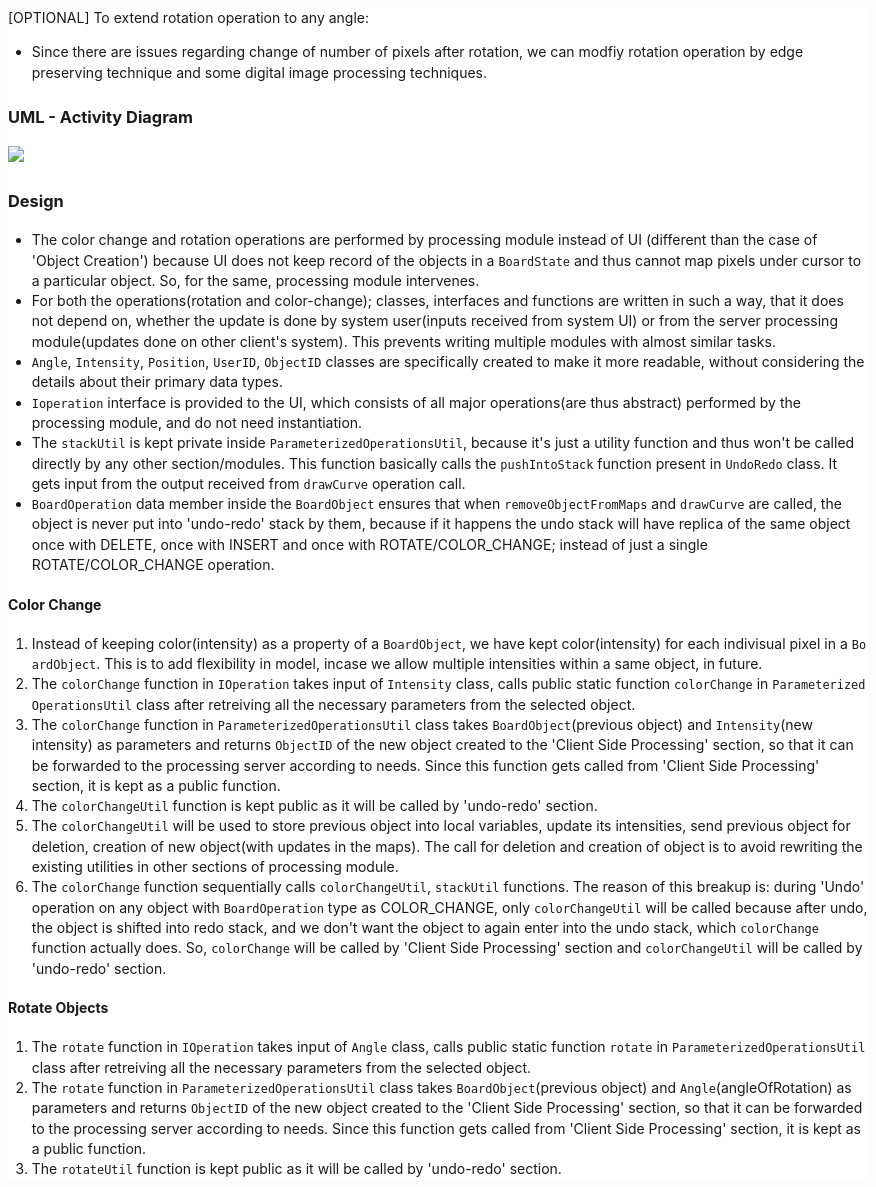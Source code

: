 [OPTIONAL] To extend rotation operation to any angle:
* Since there are issues regarding change of number of pixels after rotation, we can modfiy rotation operation by edge preserving technique and some digital image processing techniques.

### UML - Activity Diagram
![](https://i.imgur.com/xxjrJL6.png)


### Design
* The color change and rotation operations are performed by processing module instead of UI (different than the case of 'Object Creation') because UI does not keep record of the objects in a `BoardState` and thus cannot map pixels under cursor to a particular object. So, for the same, processing module intervenes.
* For both the operations(rotation and color-change); classes, interfaces and functions are written in such a way, that it does not depend on, whether the update is done by system user(inputs received from system UI) or from the server processing module(updates done on other client's system). This prevents writing multiple modules with almost similar tasks.
* `Angle`, `Intensity`, `Position`, `UserID`, `ObjectID` classes are specifically created to make it more readable, without considering the details about their primary data types.
* `Ioperation` interface is provided to the UI, which consists of all major operations(are thus abstract) performed by the processing module, and do not need instantiation.
* The `stackUtil` is kept private inside `ParameterizedOperationsUtil`, because it's just a utility function and thus won't be called directly by any other section/modules. This function basically calls the `pushIntoStack` function present in `UndoRedo` class. It gets input from the output received from `drawCurve` operation call.
* `BoardOperation` data member inside the `BoardObject` ensures that when `removeObjectFromMaps` and `drawCurve` are called, the object is never put into 'undo-redo' stack by them, because if it happens the undo stack will have replica of the same object once with DELETE, once with INSERT and once with ROTATE/COLOR_CHANGE; instead of just a single ROTATE/COLOR_CHANGE operation.
#### Color Change
1. Instead of keeping color(intensity) as a property of a `BoardObject`, we have kept color(intensity) for each indivisual pixel in a `BoardObject`. This is to add flexibility in model, incase we allow multiple intensities within a same object, in future. 
1. The `colorChange` function in `IOperation` takes input of `Intensity` class, calls public static function `colorChange` in `ParameterizedOperationsUtil` class after retreiving all the necessary parameters from the selected object.
1. The `colorChange` function in `ParameterizedOperationsUtil` class takes `BoardObject`(previous object) and `Intensity`(new intensity) as parameters and returns `ObjectID` of the new object created to the 'Client Side Processing' section, so that it can be forwarded to the processing server according to needs. Since this function gets called from 'Client Side Processing' section, it is kept as a public function.
1. The `colorChangeUtil` function is kept public as it will be called by 'undo-redo' section.
1. The `colorChangeUtil` will be used to store previous object into local variables, update its intensities, send previous object for deletion, creation of new object(with updates in the maps). The call for deletion and creation of object is to avoid rewriting the existing utilities in other sections of processing module.
1. The `colorChange` function sequentially calls `colorChangeUtil`, `stackUtil` functions. The reason of this breakup is: during 'Undo' operation on any object with `BoardOperation` type as COLOR_CHANGE, only `colorChangeUtil` will be called because after undo, the object is shifted into redo stack, and we don't want the object to again enter into the undo stack, which `colorChange` function actually does. So, `colorChange` will be called by 'Client Side Processing' section and `colorChangeUtil` will be called by 'undo-redo' section.
#### Rotate Objects 
1. The `rotate` function in `IOperation` takes input of `Angle` class, calls public static function `rotate` in `ParameterizedOperationsUtil` class after retreiving all the necessary parameters from the selected object.
1. The `rotate` function in `ParameterizedOperationsUtil` class takes `BoardObject`(previous object) and `Angle`(angleOfRotation) as parameters and returns `ObjectID` of the new object created to the 'Client Side Processing' section, so that it can be forwarded to the processing server according to needs. Since this function gets called from 'Client Side Processing' section, it is kept as a public function.
1. The `rotateUtil` function is kept public as it will be called by 'undo-redo' section.